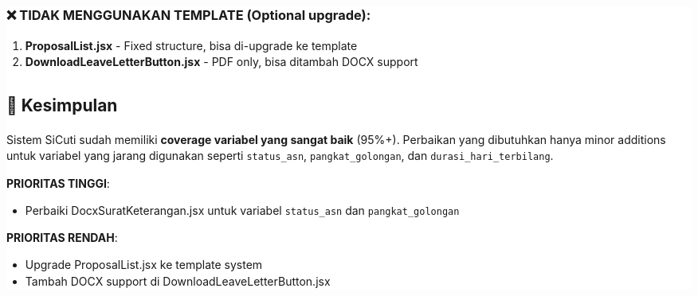 ### ❌ **TIDAK MENGGUNAKAN TEMPLATE** (Optional upgrade):
1. **ProposalList.jsx** - Fixed structure, bisa di-upgrade ke template
2. **DownloadLeaveLetterButton.jsx** - PDF only, bisa ditambah DOCX support

## 🎯 **Kesimpulan**

Sistem SiCuti sudah memiliki **coverage variabel yang sangat baik** (95%+). Perbaikan yang dibutuhkan hanya minor additions untuk variabel yang jarang digunakan seperti `status_asn`, `pangkat_golongan`, dan `durasi_hari_terbilang`.

**PRIORITAS TINGGI**: 
- Perbaiki DocxSuratKeterangan.jsx untuk variabel `status_asn` dan `pangkat_golongan`

**PRIORITAS RENDAH**:
- Upgrade ProposalList.jsx ke template system
- Tambah DOCX support di DownloadLeaveLetterButton.jsx
